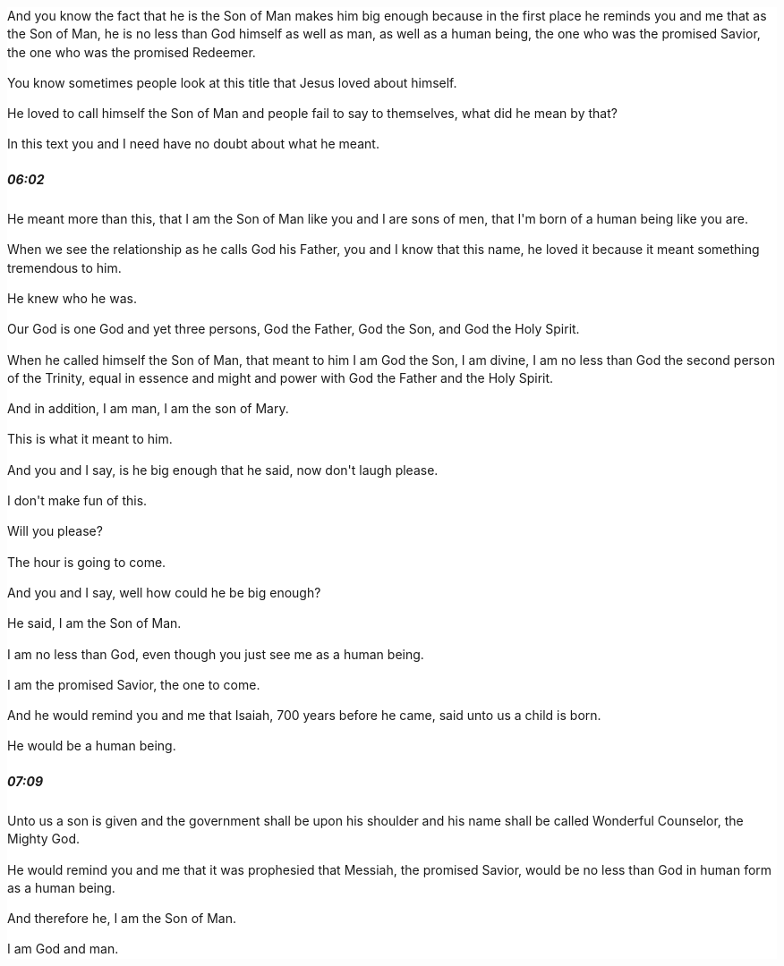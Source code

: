 And you know the fact that he is the Son of Man makes him big enough because in the first place he reminds you and me that as the Son of Man, he is no less than God himself as well as man, as well as a human being, the one who was the promised Savior, the one who was the promised Redeemer.

You know sometimes people look at this title that Jesus loved about himself.

He loved to call himself the Son of Man and people fail to say to themselves, what did he mean by that?

In this text you and I need have no doubt about what he meant.

##### 06:02

He meant more than this, that I am the Son of Man like you and I are sons of men, that I'm born of a human being like you are.

When we see the relationship as he calls God his Father, you and I know that this name, he loved it because it meant something tremendous to him.

He knew who he was.

Our God is one God and yet three persons, God the Father, God the Son, and God the Holy Spirit.

When he called himself the Son of Man, that meant to him I am God the Son, I am divine, I am no less than God the second person of the Trinity, equal in essence and might and power with God the Father and the Holy Spirit.

And in addition, I am man, I am the son of Mary.

This is what it meant to him.

And you and I say, is he big enough that he said, now don't laugh please.

I don't make fun of this.

Will you please?

The hour is going to come.

And you and I say, well how could he be big enough?

He said, I am the Son of Man.

I am no less than God, even though you just see me as a human being.

I am the promised Savior, the one to come.

And he would remind you and me that Isaiah, 700 years before he came, said unto us a child is born.

He would be a human being.

##### 07:09

Unto us a son is given and the government shall be upon his shoulder and his name shall be called Wonderful Counselor, the Mighty God.

He would remind you and me that it was prophesied that Messiah, the promised Savior, would be no less than God in human form as a human being.

And therefore he, I am the Son of Man.

I am God and man.
